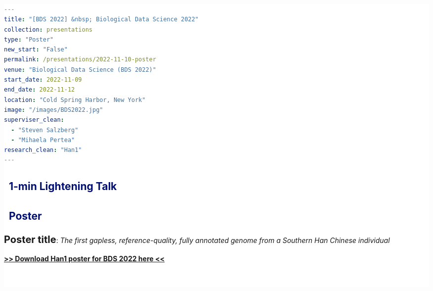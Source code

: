 ```yaml
---
title: "[BDS 2022] &nbsp; Biological Data Science 2022"
collection: presentations
type: "Poster"
new_start: "False"
permalink: /presentations/2022-11-10-poster
venue: "Biological Data Science (BDS 2022)"
start_date: 2022-11-09
end_date: 2022-11-12
location: "Cold Spring Harbor, New York"
image: "/images/BDS2022.jpg"
superviser_clean:
  - "Steven Salzberg"
  - "Mihaela Pertea"
research_clean: "Han1"
---
```


<h2 style="color: #000f70"> <i class="fas fa-dot-circle" style="font-size:18px;"></i> &nbsp;&nbsp;1-min Lightening Talk </h2>

<iframe width="560" height="315" src="https://www.youtube.com/embed/2m5wrqqsn4E" frameborder="0" allow="accelerometer; autoplay; clipboard-write; encrypted-media; gyroscope; picture-in-picture" allowfullscreen></iframe>

<h2 style="color: #000f70"> <i class="fas fa-dot-circle" style="font-size:18px;"></i> &nbsp;&nbsp;Poster </h2>

<b style="font-size:15pt">Poster title</b>: <i>The first gapless, reference-quality, fully annotated genome from a Southern Han Chinese individual</i>

<div id="content_cv_pdf">
  <a href="https://storage.googleapis.com/storage.khchao.com/JHU%20PhD/Han1/Han1_poster.pdf" target="_blan"><b> >> Download Han1 poster for BDS 2022 here << </b></a>
  <p style="margin-top:10px">
    <iframe src="https://storage.googleapis.com/storage.khchao.com/JHU%20PhD/Han1/Han1_poster.pdf" width="100%" height="600" style="border:none;" scrolling="no"></iframe>
  </p>
</div>

<div style="margin-left: 30px">

  <figure style="text-align: center; display: inline-block;">